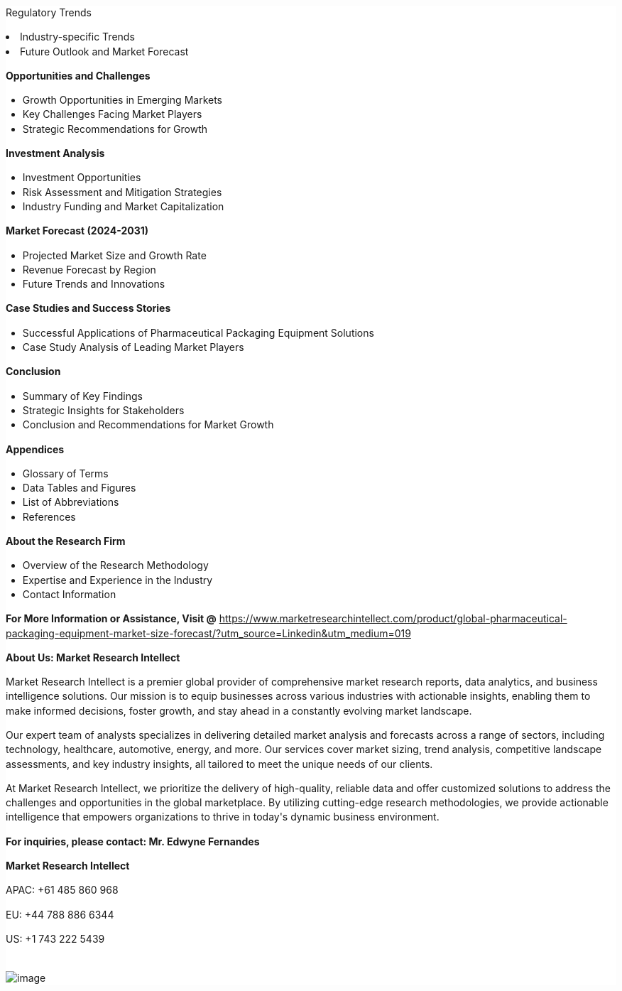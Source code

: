Regulatory Trends</li><li>Industry-specific Trends</li><li>Future Outlook and Market Forecast</li></ul><p><strong>Opportunities and Challenges</strong></p><ul><li>Growth Opportunities in Emerging Markets</li><li>Key Challenges Facing Market Players</li><li>Strategic Recommendations for Growth</li></ul><p><strong>Investment Analysis</strong></p><ul><li>Investment Opportunities</li><li>Risk Assessment and Mitigation Strategies</li><li>Industry Funding and Market Capitalization</li></ul><p><strong>Market Forecast (2024-2031)</strong></p><ul><li>Projected Market Size and Growth Rate</li><li>Revenue Forecast by Region</li><li>Future Trends and Innovations</li></ul><p><strong>Case Studies and Success Stories</strong></p><ul><li>Successful Applications of Pharmaceutical Packaging Equipment Solutions</li><li>Case Study Analysis of Leading Market Players</li></ul><p><strong>Conclusion</strong></p><ul><li>Summary of Key Findings</li><li>Strategic Insights for Stakeholders</li><li>Conclusion and Recommendations for Market Growth</li></ul><p><strong>Appendices</strong></p><ul><li>Glossary of Terms</li><li>Data Tables and Figures</li><li>List of Abbreviations</li><li>References</li></ul><p><strong>About the Research Firm</strong></p><ul><li>Overview of the Research Methodology</li><li>Expertise and Experience in the Industry</li><li>Contact Information</li></ul></div><div class="article-main__content" data-test-id="publishing-text-block"><p><span class="font-[700]"><strong>For More Information or Assistance, Visit @</strong>&nbsp;<a href="https://www.marketresearchintellect.com/product/global-pharmaceutical-packaging-equipment-market-size-forecast/?utm_source=Linkedin&utm_medium=019">https://www.marketresearchintellect.com/product/global-pharmaceutical-packaging-equipment-market-size-forecast/?utm_source=Linkedin&utm_medium=019</a></span></p><p><strong>About Us: Market Research Intellect</strong></p><p>Market Research Intellect is a premier global provider of comprehensive market research reports, data analytics, and business intelligence solutions. Our mission is to equip businesses across various industries with actionable insights, enabling them to make informed decisions, foster growth, and stay ahead in a constantly evolving market landscape.</p><p>Our expert team of analysts specializes in delivering detailed market analysis and forecasts across a range of sectors, including technology, healthcare, automotive, energy, and more. Our services cover market sizing, trend analysis, competitive landscape assessments, and key industry insights, all tailored to meet the unique needs of our clients.</p><p>At Market Research Intellect, we prioritize the delivery of high-quality, reliable data and offer customized solutions to address the challenges and opportunities in the global marketplace. By utilizing cutting-edge research methodologies, we provide actionable intelligence that empowers organizations to thrive in today's dynamic business environment.</p><p><strong>For inquiries, please contact: Mr. Edwyne Fernandes</strong></p><p><strong>Market Research Intellect</strong></p><p>APAC: +61 485 860 968</p><p>EU: +44 788 886 6344</p><p>US: +1 743 222 5439</p></div><div class="article-main__content" data-test-id="publishing-text-block">&nbsp;</div>
![image](https://github.com/user-attachments/assets/a5c9352f-b6ff-47db-b3d5-42c70456408b)
